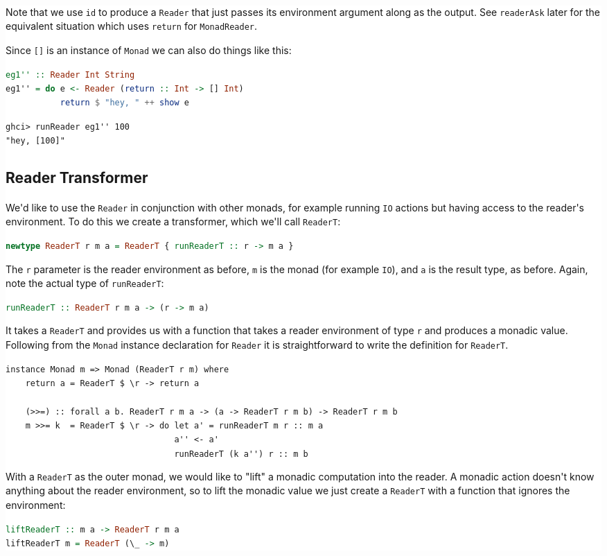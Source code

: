Note that we use ``id`` to produce a ``Reader`` that just passes its environment argument along as the output. See ``readerAsk`` later for the equivalent situation which uses ``return`` for ``MonadReader``.

Since ``[]`` is an instance of ``Monad`` we can also do things like this:

```haskell
eg1'' :: Reader Int String
eg1'' = do e <- Reader (return :: Int -> [] Int)
           return $ "hey, " ++ show e
```

```
ghci> runReader eg1'' 100
"hey, [100]"
```

## Reader Transformer

We'd like to use the ``Reader`` in conjunction with other monads, for example running ``IO`` actions but
having access to the reader's environment. To do this we create a transformer, which we'll call ``ReaderT``:

```haskell
newtype ReaderT r m a = ReaderT { runReaderT :: r -> m a }
```

The ``r`` parameter is the reader environment as before, ``m`` is the monad (for example ``IO``), and ``a`` is the result type, as before. Again, note the actual type of ``runReaderT``:

```haskell
runReaderT :: ReaderT r m a -> (r -> m a)
```

It takes a ``ReaderT`` and provides us with a function that takes a reader environment of type ``r`` and produces a monadic value. Following from the ``Monad`` instance declaration for ``Reader`` it is straightforward to write the definition for ``ReaderT``.

```
instance Monad m => Monad (ReaderT r m) where
    return a = ReaderT $ \r -> return a

    (>>=) :: forall a b. ReaderT r m a -> (a -> ReaderT r m b) -> ReaderT r m b
    m >>= k  = ReaderT $ \r -> do let a' = runReaderT m r :: m a
                                  a'' <- a'
                                  runReaderT (k a'') r :: m b
```

With a ``ReaderT`` as the outer monad, we would like to "lift" a monadic computation into the reader. A monadic action doesn't know anything about the reader environment, so to lift the monadic value we just create a ``ReaderT`` with a function that ignores the environment:

```haskell
liftReaderT :: m a -> ReaderT r m a
liftReaderT m = ReaderT (\_ -> m)
```
